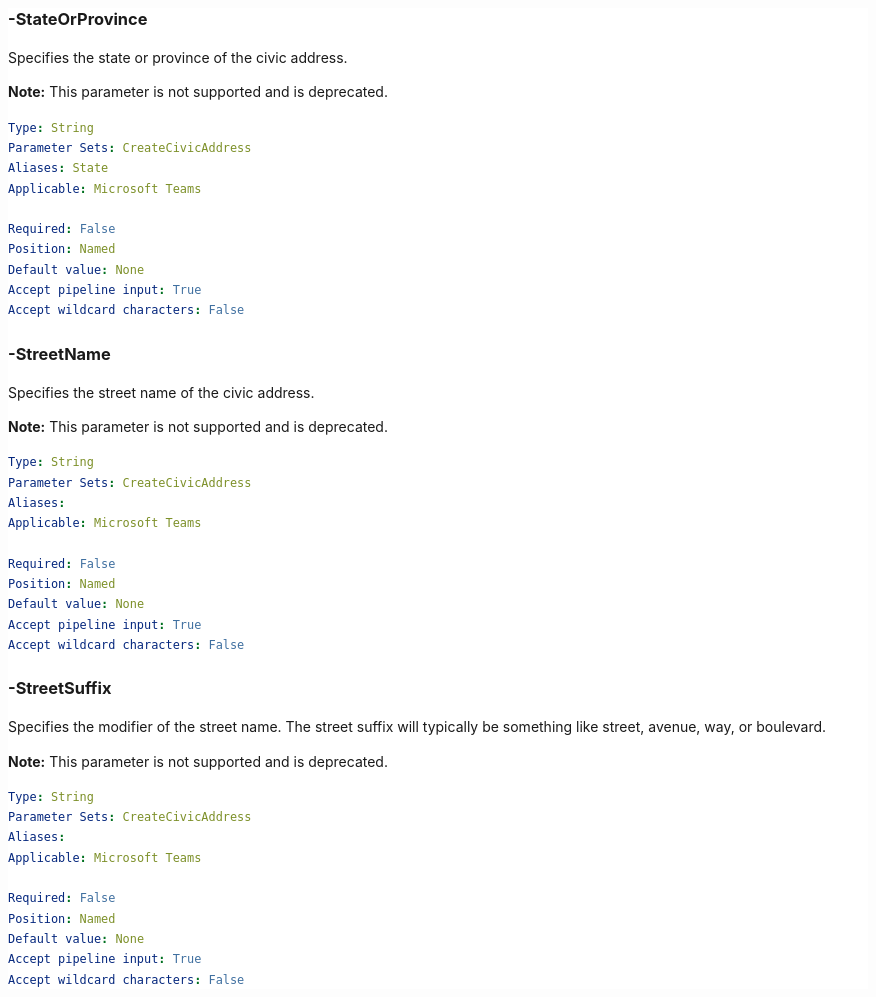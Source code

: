 ### -StateOrProvince
Specifies the state or province of the civic address.

**Note:** This parameter is not supported and is deprecated.

```yaml
Type: String
Parameter Sets: CreateCivicAddress
Aliases: State
Applicable: Microsoft Teams

Required: False
Position: Named
Default value: None
Accept pipeline input: True
Accept wildcard characters: False
```

### -StreetName
Specifies the street name of the civic address.

**Note:** This parameter is not supported and is deprecated.

```yaml
Type: String
Parameter Sets: CreateCivicAddress
Aliases:
Applicable: Microsoft Teams

Required: False
Position: Named
Default value: None
Accept pipeline input: True
Accept wildcard characters: False
```

### -StreetSuffix
Specifies the modifier of the street name. The street suffix will typically be something like street, avenue, way, or boulevard.

**Note:** This parameter is not supported and is deprecated.

```yaml
Type: String
Parameter Sets: CreateCivicAddress
Aliases:
Applicable: Microsoft Teams

Required: False
Position: Named
Default value: None
Accept pipeline input: True
Accept wildcard characters: False
```
